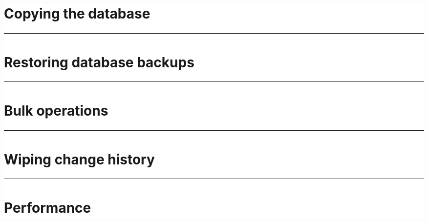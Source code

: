 
# Copying the database












---


# Restoring database backups












---


# Bulk operations












---


# Wiping change history












---


# Performance


